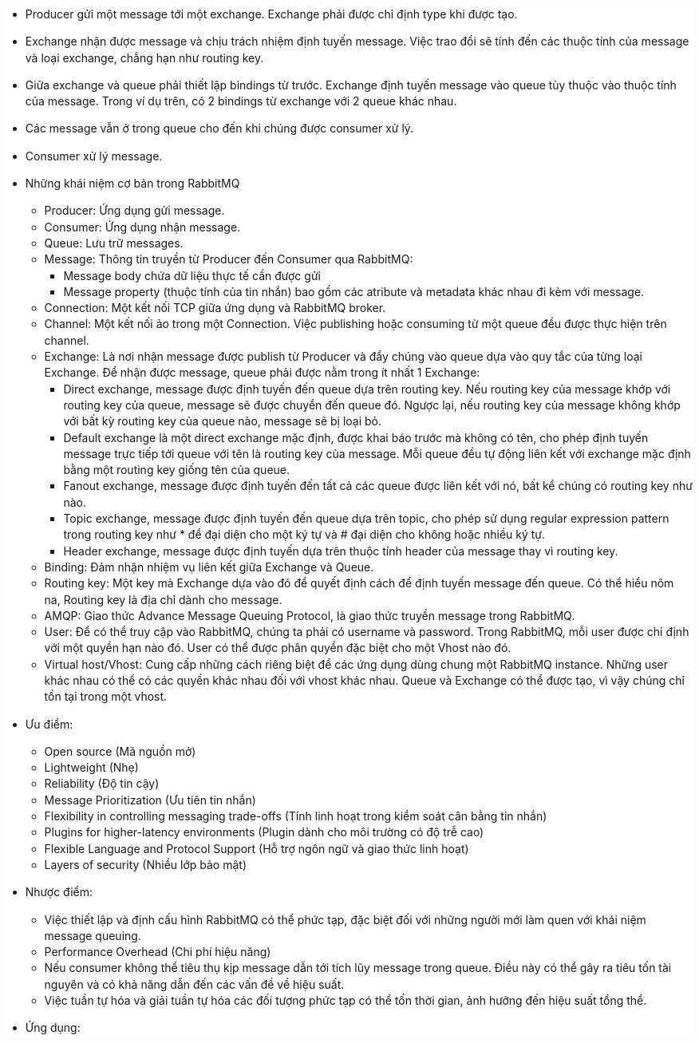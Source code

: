   - Producer gửi một message tới một exchange. Exchange phải được chỉ định type khi được tạo.
  - Exchange nhận được message và chịu trách nhiệm định tuyến message. Việc trao đổi sẽ tính đến các thuộc tính của message và loại exchange, chẳng hạn như routing key.
  - Giữa exchange và queue phải thiết lập bindings từ trước. Exchange định tuyến message vào queue tùy thuộc vào thuộc tính của message. Trong ví dụ trên, có 2 bindings từ exchange với 2 queue khác nhau.
  - Các message vẫn ở trong queue cho đến khi chúng được consumer xử lý.
  - Consumer xử lý message.

- Những khái niệm cơ bản trong RabbitMQ
  - Producer: Ứng dụng gửi message.
  - Consumer: Ứng dụng nhận message.
  - Queue: Lưu trữ messages.
  - Message: Thông tin truyền từ Producer đến Consumer qua RabbitMQ:
    - Message body chứa dữ liệu thực tế cần được gửi
    - Message property (thuộc tính của tin nhắn) bao gồm các atribute và metadata khác nhau đi kèm với message.
  - Connection: Một kết nối TCP giữa ứng dụng và RabbitMQ broker.
  - Channel: Một kết nối ảo trong một Connection. Việc publishing hoặc consuming từ một queue đều được thực hiện trên channel.
  - Exchange: Là nơi nhận message được publish từ Producer và đẩy chúng vào queue dựa vào quy tắc của từng loại Exchange. Để nhận được message, queue phải được nằm trong ít nhất 1 Exchange:
    - Direct exchange, message được định tuyến đến queue dựa trên routing key. Nếu routing key của message khớp với routing key của queue, message sẽ được chuyển đến queue đó. Ngược lại, nếu routing key của message không khớp với bất kỳ routing key của queue nào, message sẽ bị loại bỏ.
    - Default exchange là một direct exchange mặc định, được khai báo trước mà không có tên, cho phép định tuyến message trực tiếp tới queue với tên là routing key của message. Mỗi queue đều tự động liên kết với exchange mặc định bằng một routing key giống tên của queue.
    - Fanout exchange, message được định tuyến đến tất cả các queue được liên kết với nó, bất kể chúng có routing key như nào.
    - Topic exchange, message được định tuyến đến queue dựa trên topic, cho phép sử dụng regular expression pattern trong routing key như \* để đại diện cho một ký tự và # đại diện cho không hoặc nhiều ký tự.
    - Header exchange, message được định tuyến dựa trên thuộc tính header của message thay vì routing key.
  - Binding: Đảm nhận nhiệm vụ liên kết giữa Exchange và Queue.
  - Routing key: Một key mà Exchange dựa vào đó để quyết định cách để định tuyến message đến queue. Có thể hiểu nôm na, Routing key là địa chỉ dành cho message.
  - AMQP: Giao thức Advance Message Queuing Protocol, là giao thức truyền message trong RabbitMQ.
  - User: Để có thể truy cập vào RabbitMQ, chúng ta phải có username và password. Trong RabbitMQ, mỗi user được chỉ định với một quyền hạn nào đó. User có thể được phân quyền đặc biệt cho một Vhost nào đó.
  - Virtual host/Vhost: Cung cấp những cách riêng biệt để các ứng dụng dùng chung một RabbitMQ instance. Những user khác nhau có thể có các quyền khác nhau đối với vhost khác nhau. Queue và Exchange có thể được tạo, vì vậy chúng chỉ tồn tại trong một vhost.
- Ưu điểm:
  - Open source (Mã nguồn mở)
  - Lightweight (Nhẹ)
  - Reliability (Độ tin cậy)
  - Message Prioritization (Ưu tiên tin nhắn)
  - Flexibility in controlling messaging trade-offs (Tính linh hoạt trong kiểm soát cân bằng tin nhắn)
  - Plugins for higher-latency environments (Plugin dành cho môi trường có độ trễ cao)
  - Flexible Language and Protocol Support (Hỗ trợ ngôn ngữ và giao thức linh hoạt)
  - Layers of security (Nhiều lớp bảo mật)
- Nhược điểm:
  - Việc thiết lập và định cấu hình RabbitMQ có thể phức tạp, đặc biệt đối với những người mới làm quen với khái niệm message queuing.
  - Performance Overhead (Chi phí hiệu năng)
  - Nếu consumer không thể tiêu thụ kịp message dẫn tới tích lũy message trong queue. Điều này có thể gây ra tiêu tốn tài nguyên và có khả năng dẫn đến các vấn đề về hiệu suất.
  - Việc tuần tự hóa và giải tuần tự hóa các đối tượng phức tạp có thể tốn thời gian, ảnh hưởng đến hiệu suất tổng thể.
- Ứng dụng: